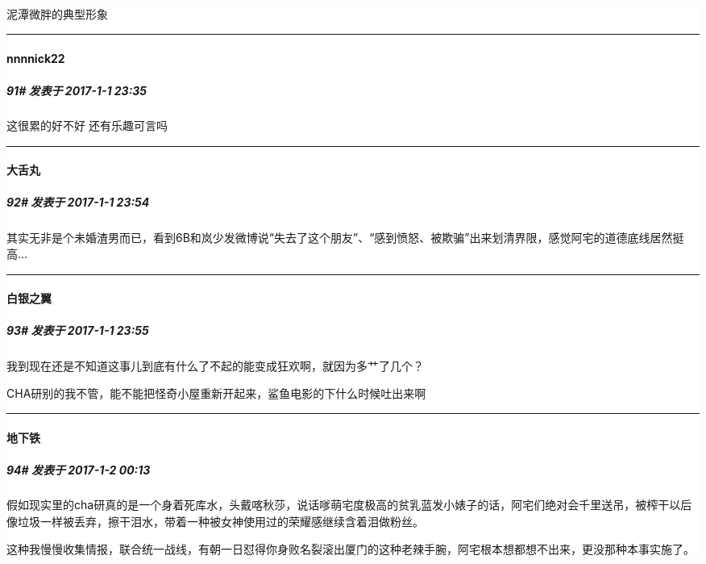 泥潭微胖的典型形象







-----

####  nnnnick22  
##### 91#       发表于 2017-1-1 23:35




这很累的好不好 还有乐趣可言吗







-----

####  大舌丸  
##### 92#       发表于 2017-1-1 23:54




其实无非是个未婚渣男而已，看到6B和岚少发微博说“失去了这个朋友”、“感到愤怒、被欺骗”出来划清界限，感觉阿宅的道德底线居然挺高…







-----

####  白银之翼  
##### 93#       发表于 2017-1-1 23:55




我到现在还是不知道这事儿到底有什么了不起的能变成狂欢啊，就因为多艹了几个？


CHA研别的我不管，能不能把怪奇小屋重新开起来，鲨鱼电影的下什么时候吐出来啊







-----

####  地下铁  
##### 94#       发表于 2017-1-2 00:13




假如现实里的cha研真的是一个身着死库水，头戴喀秋莎，说话嗲萌宅度极高的贫乳蓝发小婊子的话，阿宅们绝对会千里送吊，被榨干以后像垃圾一样被丢弃，擦干泪水，带着一种被女神使用过的荣耀感继续含着泪做粉丝。

这种我慢慢收集情报，联合统一战线，有朝一日怼得你身败名裂滚出厦门的这种老辣手腕，阿宅根本想都想不出来，更没那种本事实施了。
